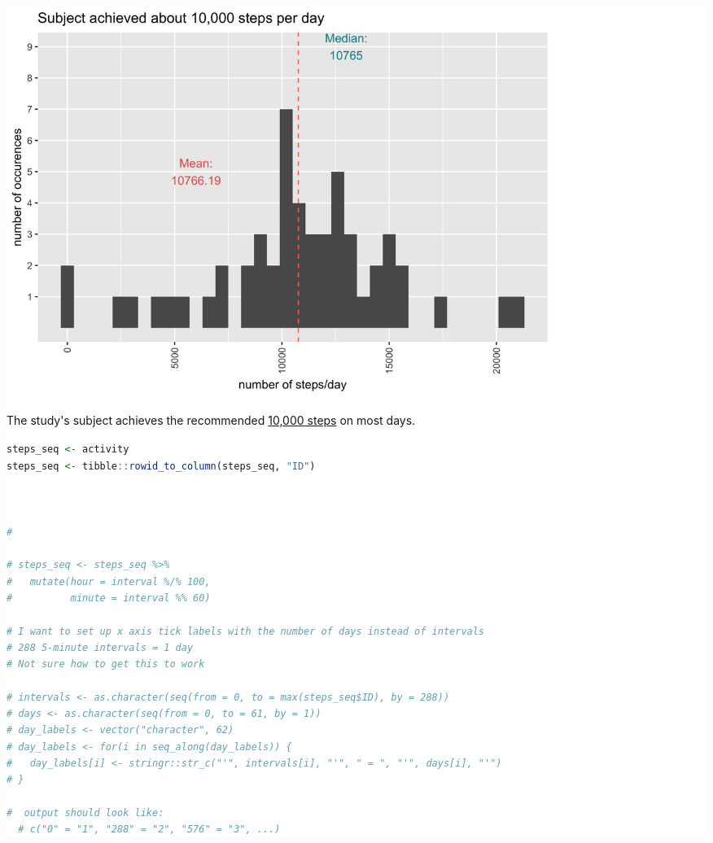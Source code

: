 ``` r
```

<img src="PA1_template2_files/figure-markdown_github-ascii_identifiers/histo-1.png" width="672" />

The study's subject achieves the recommended [10,000 steps](https://www.ncbi.nlm.nih.gov/pubmed/11131268) on most days.

``` r
steps_seq <- activity
steps_seq <- tibble::rowid_to_column(steps_seq, "ID")



# 

# steps_seq <- steps_seq %>%
#   mutate(hour = interval %/% 100,
#          minute = interval %% 60)

# I want to set up x axis tick labels with the number of days instead of intervals
# 288 5-minute intervals = 1 day
# Not sure how to get this to work

# intervals <- as.character(seq(from = 0, to = max(steps_seq$ID), by = 288))
# days <- as.character(seq(from = 0, to = 61, by = 1))
# day_labels <- vector("character", 62)
# day_labels <- for(i in seq_along(day_labels)) {
#   day_labels[i] <- stringr::str_c("'", intervals[i], "'", " = ", "'", days[i], "'")
# }

#  output should look like:
  # c("0" = "1", "288" = "2", "576" = "3", ...)

```
